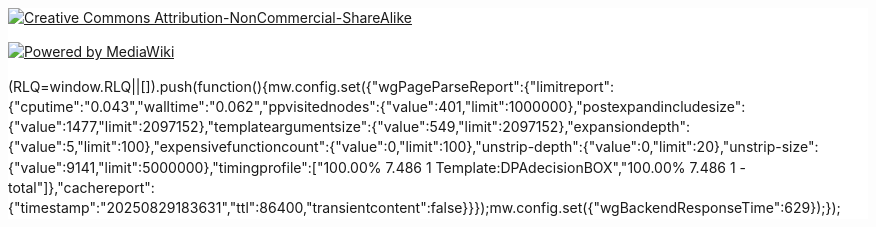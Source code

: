 [![Creative Commons Attribution-NonCommercial-ShareAlike](/resources/assets/licenses/cc-by-nc-sa.png)](https://creativecommons.org/licenses/by-nc-sa/4.0/)

[![Powered by MediaWiki](/resources/assets/poweredby_mediawiki_88x31.png)](https://www.mediawiki.org/)

(RLQ=window.RLQ||\[\]).push(function(){mw.config.set({"wgPageParseReport":{"limitreport":{"cputime":"0.043","walltime":"0.062","ppvisitednodes":{"value":401,"limit":1000000},"postexpandincludesize":{"value":1477,"limit":2097152},"templateargumentsize":{"value":549,"limit":2097152},"expansiondepth":{"value":5,"limit":100},"expensivefunctioncount":{"value":0,"limit":100},"unstrip-depth":{"value":0,"limit":20},"unstrip-size":{"value":9141,"limit":5000000},"timingprofile":\["100.00% 7.486 1 Template:DPAdecisionBOX","100.00% 7.486 1 -total"\]},"cachereport":{"timestamp":"20250829183631","ttl":86400,"transientcontent":false}}});mw.config.set({"wgBackendResponseTime":629});});